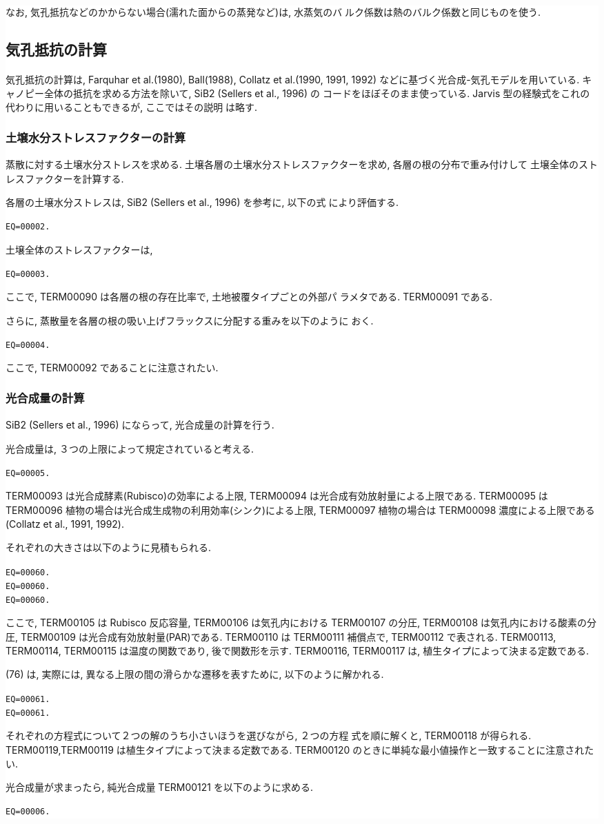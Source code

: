 なお, 気孔抵抗などのかからない場合(濡れた面からの蒸発など)は, 水蒸気のバ ルク係数は熱のバルク係数と同じものを使う.

## 気孔抵抗の計算

気孔抵抗の計算は, Farquhar et al.(1980), Ball(1988), Collatz et al.(1990, 1991, 1992) などに基づく光合成-気孔モデルを用いている. キャノピー全体の抵抗を求める方法を除いて, SiB2 (Sellers et al., 1996) の コードをほぼそのまま使っている. Jarvis 型の経験式をこれの代わりに用いることもできるが, ここではその説明 は略す.

### 土壌水分ストレスファクターの計算

蒸散に対する土壌水分ストレスを求める. 土壌各層の土壌水分ストレスファクターを求め, 各層の根の分布で重み付けして 土壌全体のストレスファクターを計算する.

各層の土壌水分ストレスは, SiB2 (Sellers et al., 1996) を参考に, 以下の式 により評価する.

    EQ=00002.

土壌全体のストレスファクターは,

    EQ=00003.

ここで, TERM00090 は各層の根の存在比率で, 土地被覆タイプごとの外部パ ラメタである. TERM00091 である.

さらに, 蒸散量を各層の根の吸い上げフラックスに分配する重みを以下のように おく.

    EQ=00004.

ここで, TERM00092 であることに注意されたい.

### 光合成量の計算

SiB2 (Sellers et al., 1996) にならって, 光合成量の計算を行う.

光合成量は, ３つの上限によって規定されていると考える.

    EQ=00005.

TERM00093 は光合成酵素(Rubisco)の効率による上限, TERM00094 は光合成有効放射量による上限である. TERM00095 は TERM00096 植物の場合は光合成生成物の利用効率(シンク)による上限, TERM00097 植物の場合は TERM00098 濃度による上限である (Collatz et al., 1991, 1992).

それぞれの大きさは以下のように見積もられる.

    EQ=00060.
    EQ=00060.
    EQ=00060.

ここで, TERM00105 は Rubisco 反応容量, TERM00106 は気孔内における TERM00107 の分圧, TERM00108 は気孔内における酸素の分圧, TERM00109 は光合成有効放射量(PAR)である. TERM00110 は TERM00111 補償点で, TERM00112 で表される. TERM00113, TERM00114, TERM00115 は温度の関数であり, 後で関数形を示す. TERM00116, TERM00117 は, 植生タイプによって決まる定数である.

(76) は, 実際には, 異なる上限の間の滑らかな遷移を表すために, 以下のように解かれる.

    EQ=00061.
    EQ=00061.

それぞれの方程式について２つの解のうち小さいほうを選びながら, ２つの方程 式を順に解くと, TERM00118 が得られる. TERM00119,TERM00119 は植生タイプによって決まる定数である. TERM00120 のときに単純な最小値操作と一致することに注意されたい.

光合成量が求まったら, 純光合成量 TERM00121 を以下のように求める.

    EQ=00006.
